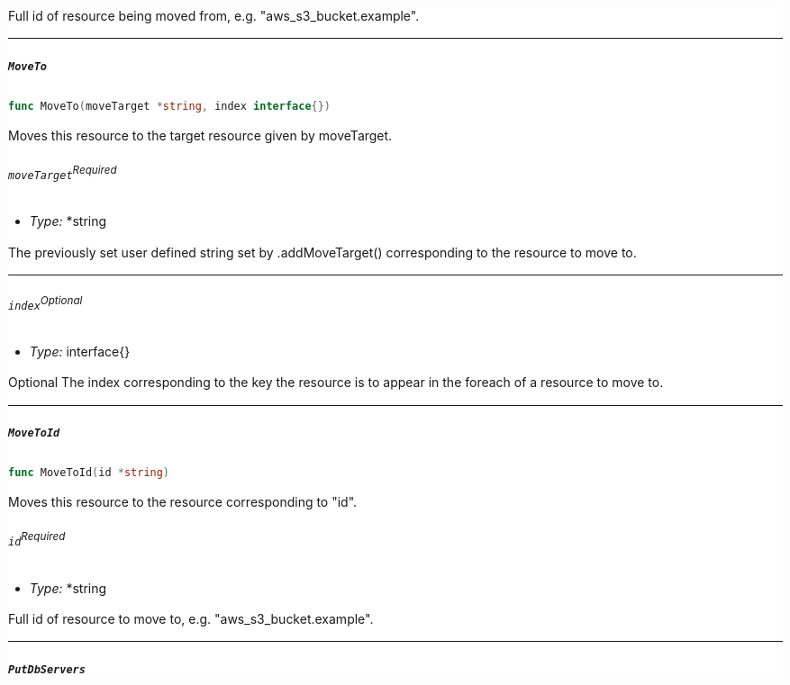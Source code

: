 Full id of resource being moved from, e.g. "aws_s3_bucket.example".

---

##### `MoveTo` <a name="MoveTo" id="rhizo-co-terraform-provider-oci.databaseVmClusterAddVirtualMachine.DatabaseVmClusterAddVirtualMachine.moveTo"></a>

```go
func MoveTo(moveTarget *string, index interface{})
```

Moves this resource to the target resource given by moveTarget.

###### `moveTarget`<sup>Required</sup> <a name="moveTarget" id="rhizo-co-terraform-provider-oci.databaseVmClusterAddVirtualMachine.DatabaseVmClusterAddVirtualMachine.moveTo.parameter.moveTarget"></a>

- *Type:* *string

The previously set user defined string set by .addMoveTarget() corresponding to the resource to move to.

---

###### `index`<sup>Optional</sup> <a name="index" id="rhizo-co-terraform-provider-oci.databaseVmClusterAddVirtualMachine.DatabaseVmClusterAddVirtualMachine.moveTo.parameter.index"></a>

- *Type:* interface{}

Optional The index corresponding to the key the resource is to appear in the foreach of a resource to move to.

---

##### `MoveToId` <a name="MoveToId" id="rhizo-co-terraform-provider-oci.databaseVmClusterAddVirtualMachine.DatabaseVmClusterAddVirtualMachine.moveToId"></a>

```go
func MoveToId(id *string)
```

Moves this resource to the resource corresponding to "id".

###### `id`<sup>Required</sup> <a name="id" id="rhizo-co-terraform-provider-oci.databaseVmClusterAddVirtualMachine.DatabaseVmClusterAddVirtualMachine.moveToId.parameter.id"></a>

- *Type:* *string

Full id of resource to move to, e.g. "aws_s3_bucket.example".

---

##### `PutDbServers` <a name="PutDbServers" id="rhizo-co-terraform-provider-oci.databaseVmClusterAddVirtualMachine.DatabaseVmClusterAddVirtualMachine.putDbServers"></a>

